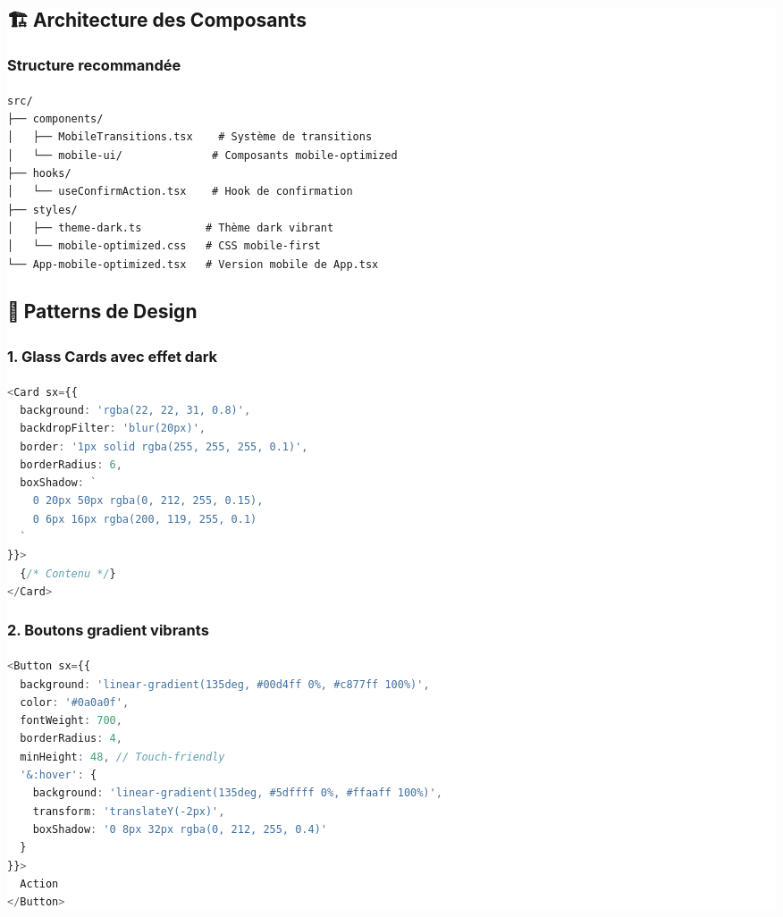 ## 🏗️ Architecture des Composants

### Structure recommandée
```
src/
├── components/
│   ├── MobileTransitions.tsx    # Système de transitions
│   └── mobile-ui/              # Composants mobile-optimized
├── hooks/
│   └── useConfirmAction.tsx    # Hook de confirmation
├── styles/
│   ├── theme-dark.ts          # Thème dark vibrant
│   └── mobile-optimized.css   # CSS mobile-first
└── App-mobile-optimized.tsx   # Version mobile de App.tsx
```

## 📐 Patterns de Design

### 1. **Glass Cards avec effet dark**
```typescript
<Card sx={{
  background: 'rgba(22, 22, 31, 0.8)',
  backdropFilter: 'blur(20px)',
  border: '1px solid rgba(255, 255, 255, 0.1)',
  borderRadius: 6,
  boxShadow: `
    0 20px 50px rgba(0, 212, 255, 0.15),
    0 6px 16px rgba(200, 119, 255, 0.1)
  `
}}>
  {/* Contenu */}
</Card>
```

### 2. **Boutons gradient vibrants**
```typescript
<Button sx={{
  background: 'linear-gradient(135deg, #00d4ff 0%, #c877ff 100%)',
  color: '#0a0a0f',
  fontWeight: 700,
  borderRadius: 4,
  minHeight: 48, // Touch-friendly
  '&:hover': {
    background: 'linear-gradient(135deg, #5dffff 0%, #ffaaff 100%)',
    transform: 'translateY(-2px)',
    boxShadow: '0 8px 32px rgba(0, 212, 255, 0.4)'
  }
}}>
  Action
</Button>
```
